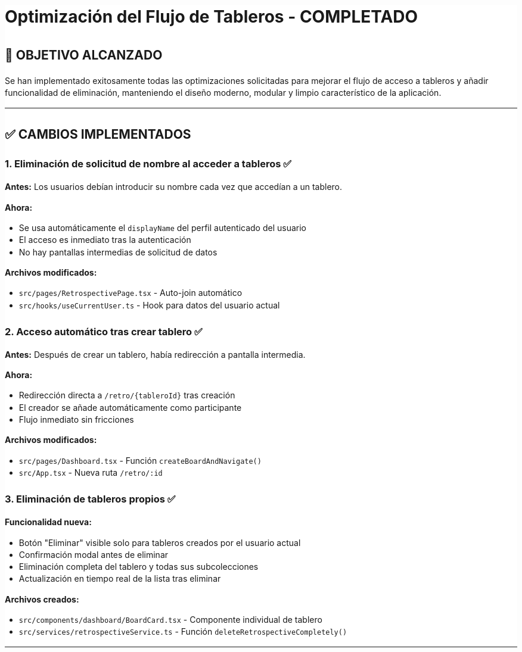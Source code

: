 # Optimización del Flujo de Tableros - COMPLETADO

## 🎯 OBJETIVO ALCANZADO

Se han implementado exitosamente todas las optimizaciones solicitadas para mejorar el flujo de acceso a tableros y añadir funcionalidad de eliminación, manteniendo el diseño moderno, modular y limpio característico de la aplicación.

---

## ✅ CAMBIOS IMPLEMENTADOS

### 1. **Eliminación de solicitud de nombre al acceder a tableros** ✅

**Antes:** Los usuarios debían introducir su nombre cada vez que accedían a un tablero.

**Ahora:** 
- Se usa automáticamente el `displayName` del perfil autenticado del usuario
- El acceso es inmediato tras la autenticación
- No hay pantallas intermedias de solicitud de datos

**Archivos modificados:**
- `src/pages/RetrospectivePage.tsx` - Auto-join automático
- `src/hooks/useCurrentUser.ts` - Hook para datos del usuario actual

### 2. **Acceso automático tras crear tablero** ✅

**Antes:** Después de crear un tablero, había redirección a pantalla intermedia.

**Ahora:**
- Redirección directa a `/retro/{tableroId}` tras creación
- El creador se añade automáticamente como participante
- Flujo inmediato sin fricciones

**Archivos modificados:**
- `src/pages/Dashboard.tsx` - Función `createBoardAndNavigate()`
- `src/App.tsx` - Nueva ruta `/retro/:id`

### 3. **Eliminación de tableros propios** ✅

**Funcionalidad nueva:**
- Botón "Eliminar" visible solo para tableros creados por el usuario actual
- Confirmación modal antes de eliminar
- Eliminación completa del tablero y todas sus subcolecciones
- Actualización en tiempo real de la lista tras eliminar

**Archivos creados:**
- `src/components/dashboard/BoardCard.tsx` - Componente individual de tablero
- `src/services/retrospectiveService.ts` - Función `deleteRetrospectiveCompletely()`

---
